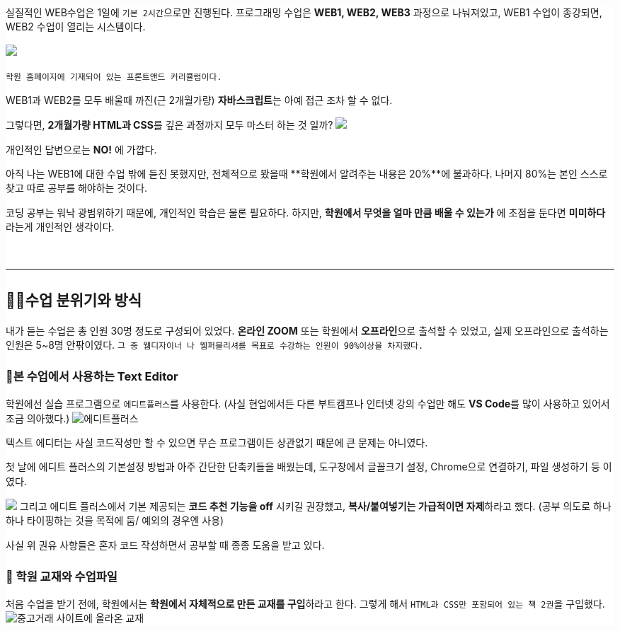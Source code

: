 실질적인 WEB수업은 1일에 `기본 2시간`으로만 진행된다.
프로그래밍 수업은 **WEB1, WEB2, WEB3** 과정으로 나눠져있고,
WEB1 수업이 종강되면, WEB2 수업이 열리는 시스템이다.

![](https://velog.velcdn.com/images/ninto_2/post/660621d8-3084-4800-940a-14a68e359279/image.jpg)

`학원 홈페이지에 기재되어 있는 프론트앤드 커리큘럼이다.`

WEB1과 WEB2를 모두 배울때 까진(근 2개월가량)
**자바스크립트**는 아예 접근 조차 할 수 없다.

그렇다면, **2개월가량 HTML과 CSS**를 깊은 과정까지 모두 마스터 하는 것 일까?
![](https://velog.velcdn.com/images/ninto_2/post/50dddffa-878f-4446-807b-2015a576b37b/image.gif)

개인적인 답변으로는 **NO!** 에 가깝다.

아직 나는 WEB1에 대한 수업 밖에 듣진 못했지만,
전체적으로 봤을때 **학원에서 알려주는 내용은 20%**에 불과하다.
나머지 80%는 본인 스스로 찾고 따로 공부를 해야하는 것이다.

코딩 공부는 워낙 광범위하기 때문에, 개인적인 학습은 물론 필요하다.
하지만, **학원에서 무엇을 얼마 만큼 배울 수 있는가** 에 초점을 둔다면
**미미하다** 라는게 개인적인 생각이다.

<br>

---

<h2 id="4">👨‍🏫수업 분위기와 방식</h2>

내가 듣는 수업은 총 인원 30명 정도로 구성되어 있었다.
**온라인 ZOOM** 또는 학원에서 **오프라인**으로 출석할 수 있었고,
실제 오프라인으로 출석하는 인원은 5~8명 안팎이였다.
`그 중 웹디자이너 나 웹퍼블리셔를 목표로 수강하는 인원이 90%이상을 차지했다.`

<h3 id="5">🔎본 수업에서 사용하는 Text Editor</h3>

학원에선 실습 프로그램으로 `에디트플러스`를 사용한다.
(사실 현업에서든 다른 부트캠프나 인터넷 강의 수업만 해도 **VS Code**를 많이 사용하고 있어서 조금 의아했다.)
![에디트플러스](https://velog.velcdn.com/images/ninto_2/post/089a00ae-2133-4875-8274-4c4a574f0fc9/image.jpg)

텍스트 에디터는 사실 코드작성만 할 수 있으면 무슨 프로그램이든 상관없기 때문에
큰 문제는 아니였다.

첫 날에 에디트 플러스의 기본설정 방법과 아주 간단한 단축키들을 배웠는데,
도구창에서 글꼴크기 설정, Chrome으로 연결하기, 파일 생성하기 등 이였다.

![](https://velog.velcdn.com/images/ninto_2/post/3d327305-ebf3-46c3-9c5d-31fe141f519d/image.gif)
그리고 에디트 플러스에서 기본 제공되는 **코드 추천 기능을 off** 시키길 권장했고,
**복사/붙여넣기는 가급적이면 자제**하라고 했다.
(공부 의도로 하나하나 타이핑하는 것을 목적에 둠/ 예외의 경우엔 사용)

사실 위 권유 사항들은 혼자 코드 작성하면서 공부할 때 종종 도움을 받고 있다.

<h3 id="6">🔎 학원 교재와 수업파일</h3>

처음 수업을 받기 전에, 학원에서는 **학원에서 자체적으로 만든 교재를 구입**하라고 한다.
그렇게 해서 `HTML과 CSS만 포함되어 있는 책 2권`을 구입했다.
![중고거래 사이트에 올라온 교재](https://velog.velcdn.com/images/ninto_2/post/e18de651-d615-4e1e-aa21-7cd3f6ab7bc6/image.jpg)
